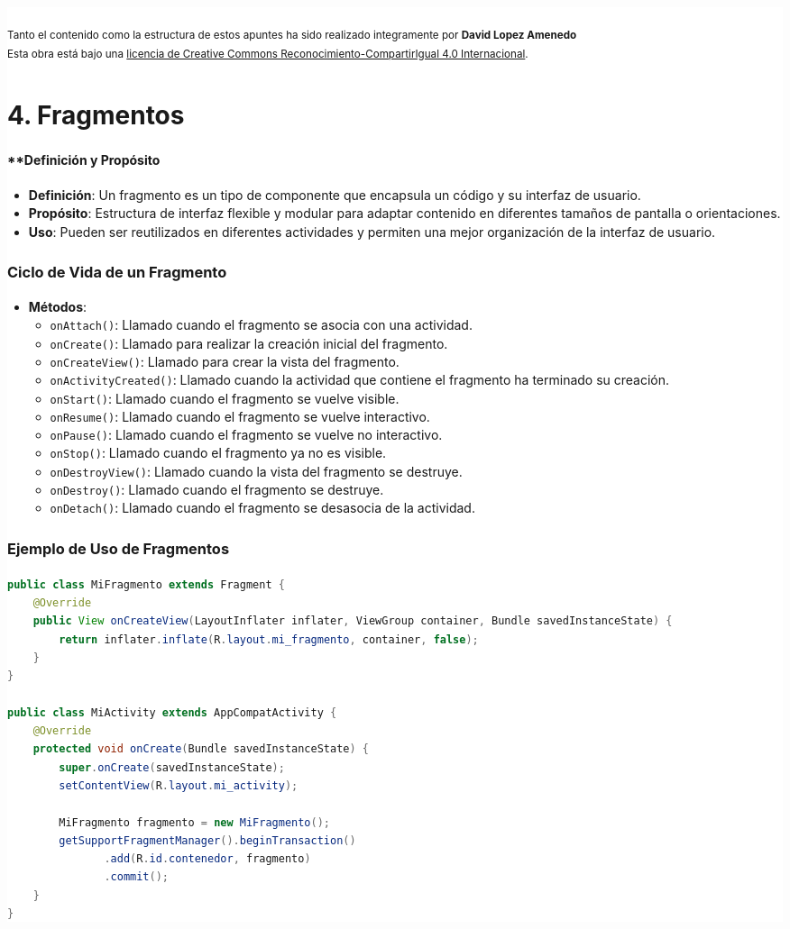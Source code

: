 <br>
<small>Tanto el contenido como la estructura de estos apuntes ha sido realizado integramente por <b>David Lopez Amenedo</b></small><br>
<small>Esta obra está bajo una <a href="https://creativecommons.org/licenses/by-sa/4.0/">licencia de Creative Commons Reconocimiento-CompartirIgual 4.0 Internacional</a>.</small>


# 4. Fragmentos

#### **Definición y Propósito

* **Definición**: Un fragmento es un tipo de componente que encapsula un código y su interfaz de usuario.
* **Propósito**: Estructura de interfaz flexible y modular para adaptar contenido en diferentes tamaños de pantalla o orientaciones.
* **Uso**: Pueden ser reutilizados en diferentes actividades y permiten una mejor organización de la interfaz de usuario.

### Ciclo de Vida de un Fragmento

* **Métodos**:
	+ `onAttach()`: Llamado cuando el fragmento se asocia con una actividad.
	+ `onCreate()`: Llamado para realizar la creación inicial del fragmento.
	+ `onCreateView()`: Llamado para crear la vista del fragmento.
	+ `onActivityCreated()`: Llamado cuando la actividad que contiene el fragmento ha terminado su creación.
	+ `onStart()`: Llamado cuando el fragmento se vuelve visible.
	+ `onResume()`: Llamado cuando el fragmento se vuelve interactivo.
	+ `onPause()`: Llamado cuando el fragmento se vuelve no interactivo.
	+ `onStop()`: Llamado cuando el fragmento ya no es visible.
	+ `onDestroyView()`: Llamado cuando la vista del fragmento se destruye.
	+ `onDestroy()`: Llamado cuando el fragmento se destruye.
	+ `onDetach()`: Llamado cuando el fragmento se desasocia de la actividad.

### Ejemplo de Uso de Fragmentos

```java
public class MiFragmento extends Fragment {
    @Override
    public View onCreateView(LayoutInflater inflater, ViewGroup container, Bundle savedInstanceState) {
        return inflater.inflate(R.layout.mi_fragmento, container, false);
    }
}

public class MiActivity extends AppCompatActivity {
    @Override
    protected void onCreate(Bundle savedInstanceState) {
        super.onCreate(savedInstanceState);
        setContentView(R.layout.mi_activity);
        
        MiFragmento fragmento = new MiFragmento();
        getSupportFragmentManager().beginTransaction()
               .add(R.id.contenedor, fragmento)
               .commit();
    }
}
```

